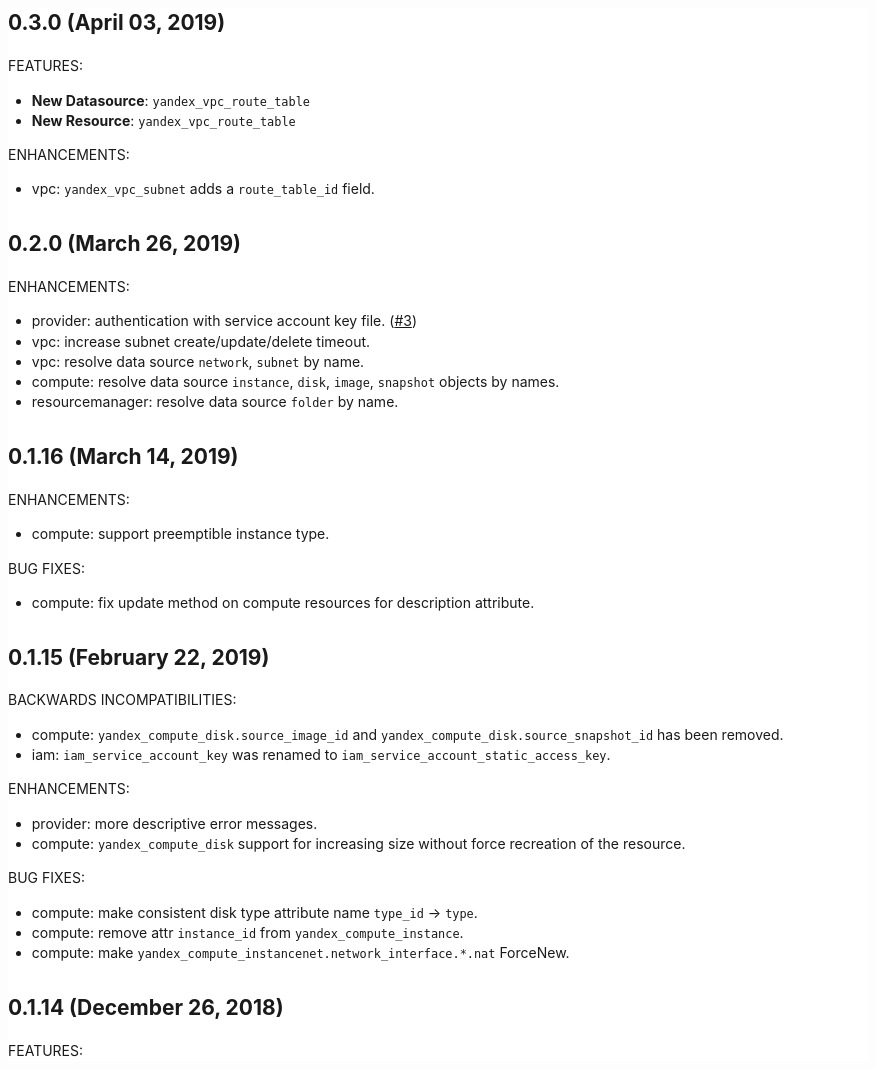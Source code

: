 ## 0.3.0 (April 03, 2019)

FEATURES:

* **New Datasource**: `yandex_vpc_route_table`
* **New Resource**: `yandex_vpc_route_table`

ENHANCEMENTS:

* vpc: `yandex_vpc_subnet` adds a `route_table_id` field.

## 0.2.0 (March 26, 2019)

ENHANCEMENTS:

* provider: authentication with service account key
  file. ([#3](https://github.com/terraform-providers/terraform-provider-yandex/issues/3))
* vpc: increase subnet create/update/delete timeout.
* vpc: resolve data source `network`, `subnet` by name.
* compute: resolve data source `instance`, `disk`, `image`, `snapshot` objects by names.
* resourcemanager: resolve data source `folder` by name.

## 0.1.16 (March 14, 2019)

ENHANCEMENTS:

* compute: support preemptible instance type.

BUG FIXES:

* compute: fix update method on compute resources for description attribute.

## 0.1.15 (February 22, 2019)

BACKWARDS INCOMPATIBILITIES:

* compute: `yandex_compute_disk.source_image_id` and `yandex_compute_disk.source_snapshot_id` has been removed.
* iam: `iam_service_account_key` was renamed to `iam_service_account_static_access_key`.

ENHANCEMENTS:

* provider: more descriptive error messages.
* compute: `yandex_compute_disk` support for increasing size without force recreation of the resource.

BUG FIXES:

* compute: make consistent disk type attribute name `type_id` -> `type`.
* compute: remove attr `instance_id` from `yandex_compute_instance`.
* compute: make `yandex_compute_instancenet.network_interface.*.nat` ForceNew.

## 0.1.14 (December 26, 2018)

FEATURES:
